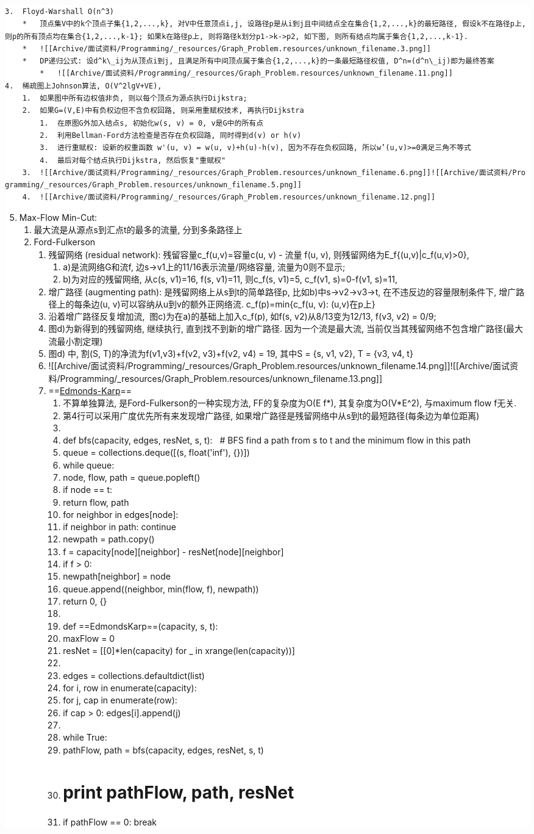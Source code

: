     3.  Floyd-Warshall O(n^3)
        *   顶点集V中的k个顶点子集{1,2,...,k}, 对V中任意顶点i,j, 设路径p是从i到j且中间结点全在集合{1,2,...,k}的最短路径, 假设k不在路径p上, 则p的所有顶点均在集合{1,2,...,k-1}; 如果k在路径p上, 则将路径k划分p1->k->p2, 如下图, 则所有结点均属于集合{1,2,...,k-1}. 
        *   ![[Archive/面试资料/Programming/_resources/Graph_Problem.resources/unknown_filename.3.png]]
        *   DP递归公式: 设d^k\_ij为从顶点i到j, 且满足所有中间顶点属于集合{1,2,...,k}的一条最短路径权值, D^n=(d^n\_ij)即为最终答案
            *   ![[Archive/面试资料/Programming/_resources/Graph_Problem.resources/unknown_filename.11.png]]
    4.  稀疏图上Johnson算法, O(V^2lgV+VE), 
        1.  如果图中所有边权值非负, 则以每个顶点为源点执行Dijkstra; 
        2.  如果G=(V,E)中有负权边但不含负权回路, 则采用重赋权技术, 再执行Dijkstra
            1.  在原图G外加入结点s, 初始化w(s, v) = 0, v是G中的所有点
            2.  利用Bellman-Ford方法检查是否存在负权回路, 同时得到d(v) or h(v)
            3.  进行重赋权: 设新的权重函数 w'(u, v) = w(u, v)+h(u)-h(v), 因为不存在负权回路, 所以w’(u,v)>=0满足三角不等式
            4.  最后对每个结点执行Dijkstra, 然后恢复"重赋权"
        3.  ![[Archive/面试资料/Programming/_resources/Graph_Problem.resources/unknown_filename.6.png]]![[Archive/面试资料/Programming/_resources/Graph_Problem.resources/unknown_filename.5.png]]
        4.  ![[Archive/面试资料/Programming/_resources/Graph_Problem.resources/unknown_filename.12.png]]
5.  Max-Flow Min-Cut: 
    1.  最大流是从源点s到汇点t的最多的流量, 分到多条路径上
    2.  Ford-Fulkerson
        1.  残留网络 (residual network): 残留容量c\_f(u,v)=容量c(u, v) - 流量 f(u, v), 则残留网络为E\_f{(u,v)|c\_f(u,v)>0}, 
            1.  a)是流网络G和流f, 边s->v1上的11/16表示流量/网络容量, 流量为0则不显示; 
            2.  b)为对应的残留网络, 从c(s, v1)=16, f(s, v1)=11, 则c\_f(s, v1)=5, c\_f(v1, s)=0-f(v1, s)=11, 
        2.  增广路径 (augmenting path): 是残留网络上从s到t的简单路径p, 比如b)中s->v2->v3->t, 在不违反边的容量限制条件下, 增广路径上的每条边(u, v)可以容纳从u到v的额外正网络流. c\_f(p)=min{c\_f(u, v): (u,v)在p上}
        3.  沿着增广路径反复增加流,  图c)为在a)的基础上加入c\_f(p), 如f(s, v2)从8/13变为12/13, f(v3, v2) = 0/9;
        4.  图d)为新得到的残留网络, 继续执行, 直到找不到新的增广路径. 因为一个流是最大流, 当前仅当其残留网络不包含增广路径(最大流最小割定理)
        5.  图d) 中, 割(S, T)的净流为f(v1,v3)+f(v2, v3)+f(v2, v4) = 19, 其中S = {s, v1, v2}, T = {v3, v4, t}
        6.  ![[Archive/面试资料/Programming/_resources/Graph_Problem.resources/unknown_filename.14.png]]![[Archive/面试资料/Programming/_resources/Graph_Problem.resources/unknown_filename.13.png]]
        7.  ==[Edmonds-Karp](https://brilliant.org/wiki/edmonds-karp-algorithm/)==
            1.  不算单独算法, 是Ford-Fulkerson的一种实现方法, FF的复杂度为O(E f\*), 其复杂度为O(V\*E^2), 与maximum flow f无关.
            2.  第4行可以采用广度优先所有来发现增广路径, 如果增广路径是残留网络中从s到t的最短路径(每条边为单位距离)
            3.  
            4.  def bfs(capacity, edges, resNet, s, t):   # BFS find a path from s to t and the minimum flow in this path
            5.   queue = collections.deque(\[(s, float('inf'), {})\])
            6.   while queue:
            7.   node, flow, path = queue.popleft()
            8.   if node == t:
            9.   return flow, path
            10.   for neighbor in edges\[node\]:
            11.   if neighbor in path: continue
            12.   newpath = path.copy()
            13.   f = capacity\[node\]\[neighbor\] - resNet\[node\]\[neighbor\]
            14.   if f > 0:
            15.   newpath\[neighbor\] = node
            16.   queue.append((neighbor, min(flow, f), newpath))
            17.   return 0, {}
            18.  
            19.  def ==EdmondsKarp==(capacity, s, t):
            20.   maxFlow = 0
            21.   resNet = \[\[0\]\*len(capacity) for \_ in xrange(len(capacity))\]
            22.  
            23.   edges = collections.defaultdict(list)
            24.   for i, row in enumerate(capacity):
            25.   for j, cap in enumerate(row):
            26.   if cap > 0: edges\[i\].append(j)
            27.  
            28.   while True:
            29.   pathFlow, path = bfs(capacity, edges, resNet, s, t)
            30.   # print pathFlow, path, resNet
            31.   if pathFlow == 0: break
            